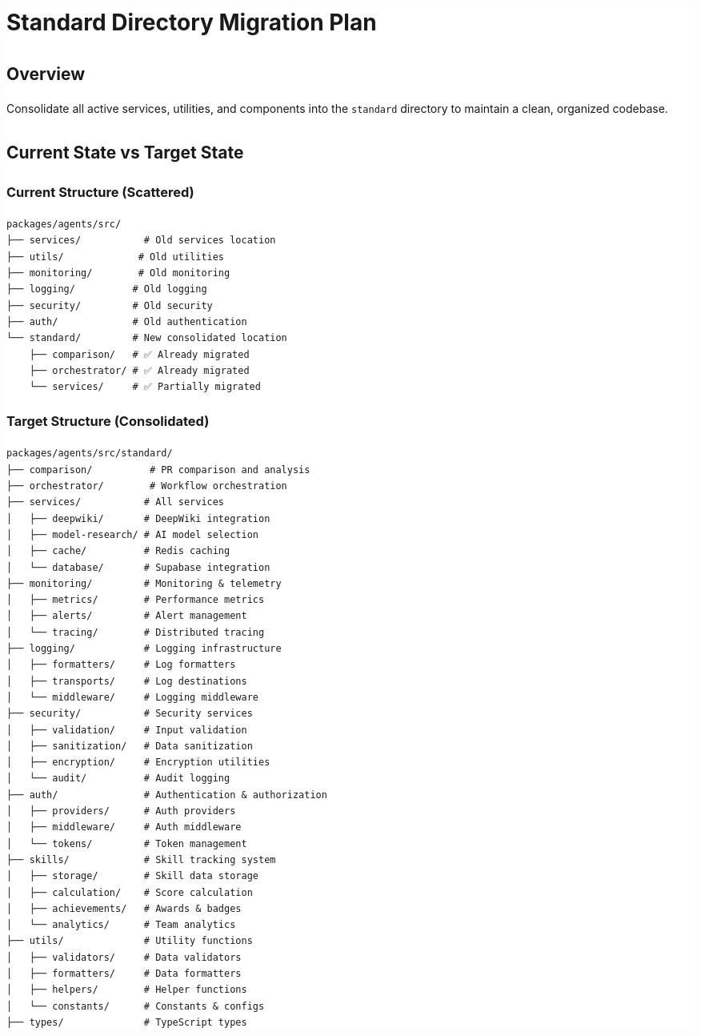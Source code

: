 # Standard Directory Migration Plan

## Overview
Consolidate all active services, utilities, and components into the `standard` directory to maintain a clean, organized codebase.

## Current State vs Target State

### Current Structure (Scattered)
```
packages/agents/src/
├── services/           # Old services location
├── utils/             # Old utilities
├── monitoring/        # Old monitoring
├── logging/          # Old logging
├── security/         # Old security
├── auth/             # Old authentication
└── standard/         # New consolidated location
    ├── comparison/   # ✅ Already migrated
    ├── orchestrator/ # ✅ Already migrated
    └── services/     # ✅ Partially migrated
```

### Target Structure (Consolidated)
```
packages/agents/src/standard/
├── comparison/          # PR comparison and analysis
├── orchestrator/        # Workflow orchestration
├── services/           # All services
│   ├── deepwiki/       # DeepWiki integration
│   ├── model-research/ # AI model selection
│   ├── cache/          # Redis caching
│   └── database/       # Supabase integration
├── monitoring/         # Monitoring & telemetry
│   ├── metrics/        # Performance metrics
│   ├── alerts/         # Alert management
│   └── tracing/        # Distributed tracing
├── logging/            # Logging infrastructure
│   ├── formatters/     # Log formatters
│   ├── transports/     # Log destinations
│   └── middleware/     # Logging middleware
├── security/           # Security services
│   ├── validation/     # Input validation
│   ├── sanitization/   # Data sanitization
│   ├── encryption/     # Encryption utilities
│   └── audit/          # Audit logging
├── auth/               # Authentication & authorization
│   ├── providers/      # Auth providers
│   ├── middleware/     # Auth middleware
│   └── tokens/         # Token management
├── skills/             # Skill tracking system
│   ├── storage/        # Skill data storage
│   ├── calculation/    # Score calculation
│   ├── achievements/   # Awards & badges
│   └── analytics/      # Team analytics
├── utils/              # Utility functions
│   ├── validators/     # Data validators
│   ├── formatters/     # Data formatters
│   ├── helpers/        # Helper functions
│   └── constants/      # Constants & configs
├── types/              # TypeScript types
```